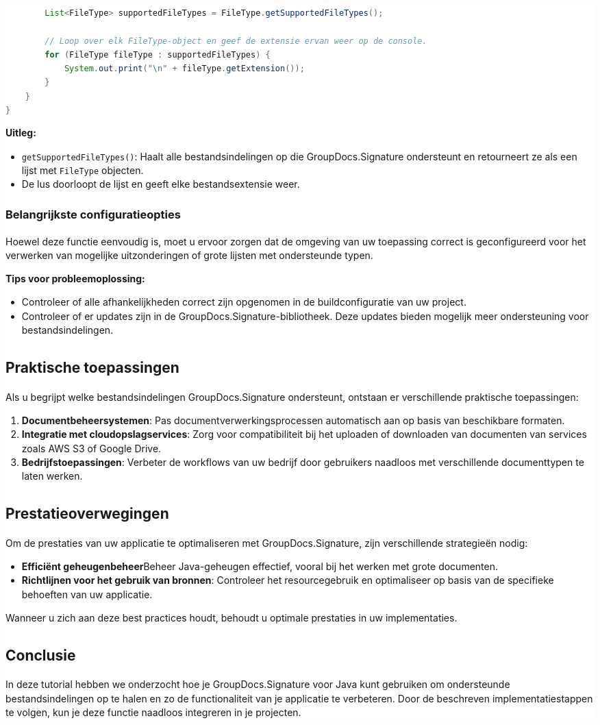 ```java
        List<FileType> supportedFileTypes = FileType.getSupportedFileTypes();

        // Loop over elk FileType-object en geef de extensie ervan weer op de console.
        for (FileType fileType : supportedFileTypes) {
            System.out.print("\n" + fileType.getExtension());
        }
    }
}
```
**Uitleg:**
- `getSupportedFileTypes()`: Haalt alle bestandsindelingen op die GroupDocs.Signature ondersteunt en retourneert ze als een lijst met `FileType` objecten.
- De lus doorloopt de lijst en geeft elke bestandsextensie weer.

### Belangrijkste configuratieopties
Hoewel deze functie eenvoudig is, moet u ervoor zorgen dat de omgeving van uw toepassing correct is geconfigureerd voor het verwerken van mogelijke uitzonderingen of grote lijsten met ondersteunde typen.

**Tips voor probleemoplossing:**
- Controleer of alle afhankelijkheden correct zijn opgenomen in de buildconfiguratie van uw project.
- Controleer of er updates zijn in de GroupDocs.Signature-bibliotheek. Deze updates bieden mogelijk meer ondersteuning voor bestandsindelingen.

## Praktische toepassingen

Als u begrijpt welke bestandsindelingen GroupDocs.Signature ondersteunt, ontstaan er verschillende praktische toepassingen:
1. **Documentbeheersystemen**: Pas documentverwerkingsprocessen automatisch aan op basis van beschikbare formaten.
2. **Integratie met cloudopslagservices**: Zorg voor compatibiliteit bij het uploaden of downloaden van documenten van services zoals AWS S3 of Google Drive.
3. **Bedrijfstoepassingen**: Verbeter de workflows van uw bedrijf door gebruikers naadloos met verschillende documenttypen te laten werken.

## Prestatieoverwegingen
Om de prestaties van uw applicatie te optimaliseren met GroupDocs.Signature, zijn verschillende strategieën nodig:
- **Efficiënt geheugenbeheer**Beheer Java-geheugen effectief, vooral bij het werken met grote documenten.
- **Richtlijnen voor het gebruik van bronnen**: Controleer het resourcegebruik en optimaliseer op basis van de specifieke behoeften van uw applicatie.

Wanneer u zich aan deze best practices houdt, behoudt u optimale prestaties in uw implementaties.

## Conclusie
In deze tutorial hebben we onderzocht hoe je GroupDocs.Signature voor Java kunt gebruiken om ondersteunde bestandsindelingen op te halen en zo de functionaliteit van je applicatie te verbeteren. Door de beschreven implementatiestappen te volgen, kun je deze functie naadloos integreren in je projecten.
